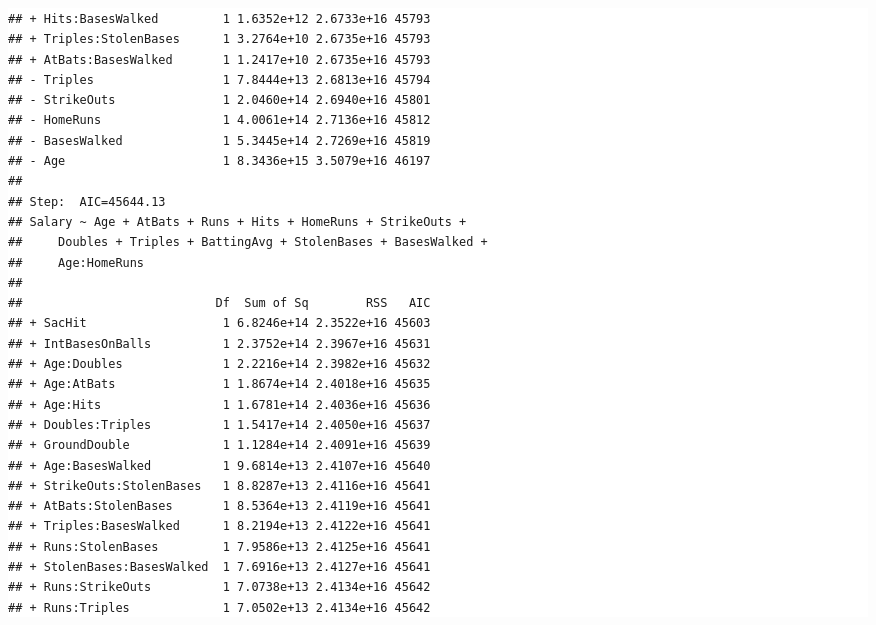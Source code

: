     ## + Hits:BasesWalked         1 1.6352e+12 2.6733e+16 45793
    ## + Triples:StolenBases      1 3.2764e+10 2.6735e+16 45793
    ## + AtBats:BasesWalked       1 1.2417e+10 2.6735e+16 45793
    ## - Triples                  1 7.8444e+13 2.6813e+16 45794
    ## - StrikeOuts               1 2.0460e+14 2.6940e+16 45801
    ## - HomeRuns                 1 4.0061e+14 2.7136e+16 45812
    ## - BasesWalked              1 5.3445e+14 2.7269e+16 45819
    ## - Age                      1 8.3436e+15 3.5079e+16 46197
    ## 
    ## Step:  AIC=45644.13
    ## Salary ~ Age + AtBats + Runs + Hits + HomeRuns + StrikeOuts + 
    ##     Doubles + Triples + BattingAvg + StolenBases + BasesWalked + 
    ##     Age:HomeRuns
    ## 
    ##                           Df  Sum of Sq        RSS   AIC
    ## + SacHit                   1 6.8246e+14 2.3522e+16 45603
    ## + IntBasesOnBalls          1 2.3752e+14 2.3967e+16 45631
    ## + Age:Doubles              1 2.2216e+14 2.3982e+16 45632
    ## + Age:AtBats               1 1.8674e+14 2.4018e+16 45635
    ## + Age:Hits                 1 1.6781e+14 2.4036e+16 45636
    ## + Doubles:Triples          1 1.5417e+14 2.4050e+16 45637
    ## + GroundDouble             1 1.1284e+14 2.4091e+16 45639
    ## + Age:BasesWalked          1 9.6814e+13 2.4107e+16 45640
    ## + StrikeOuts:StolenBases   1 8.8287e+13 2.4116e+16 45641
    ## + AtBats:StolenBases       1 8.5364e+13 2.4119e+16 45641
    ## + Triples:BasesWalked      1 8.2194e+13 2.4122e+16 45641
    ## + Runs:StolenBases         1 7.9586e+13 2.4125e+16 45641
    ## + StolenBases:BasesWalked  1 7.6916e+13 2.4127e+16 45641
    ## + Runs:StrikeOuts          1 7.0738e+13 2.4134e+16 45642
    ## + Runs:Triples             1 7.0502e+13 2.4134e+16 45642